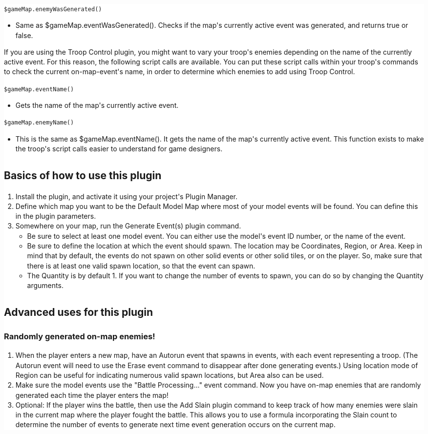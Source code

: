 `$gameMap.enemyWasGenerated()`
* Same as $gameMap.eventWasGenerated(). Checks if the map's currently
  active event was generated, and returns true or false.

If you are using the Troop Control plugin, you might want to vary your
troop's enemies depending on the name of the currently active event. For
this reason, the following script calls are available. You can put these
script calls within your troop's commands to check the current
on-map-event's name, in order to determine which enemies to add using
Troop Control.

`$gameMap.eventName()`
* Gets the name of the map's currently active event.

`$gameMap.enemyName()`
* This is the same as $gameMap.eventName(). It gets the name of the map's
  currently active event. This function exists to make the troop's script
  calls easier to understand for game designers.

## Basics of how to use this plugin
1. Install the plugin, and activate it using your project's Plugin Manager.
2. Define which map you want to be the Default Model Map where most of your
   model events will be found. You can define this in the plugin parameters.
3. Somewhere on your map, run the Generate Event(s) plugin command.
    * Be sure to select at least one model event. You can either use the
      model's event ID number, or the name of the event.
    * Be sure to define the location at which the event should spawn. The
      location may be Coordinates, Region, or Area. Keep in mind that by
      default, the events do not spawn on other solid events or other solid
      tiles, or on the player. So, make sure that there is at least one
      valid spawn location, so that the event can spawn.
    * The Quantity is by default 1. If you want to change the number of
      events to spawn, you can do so by changing the Quantity arguments.

## Advanced uses for this plugin

### Randomly generated on-map enemies!
1. When the player enters a new map, have an Autorun event that spawns in
   events, with each event representing a troop. (The Autorun event will
   need to use the Erase event command to disappear after done generating
   events.) Using location mode of Region can be useful for indicating
   numerous valid spawn locations, but Area also can be used.
2. Make sure the model events use the "Battle Processing..." event
   command. Now you have on-map enemies that are randomly generated each
   time the player enters the map!
3. Optional: If the player wins the battle, then use the Add Slain
   plugin command to keep track of how many enemies were slain in the
   current map where the player fought the battle. This allows you to
   use a formula incorporating the Slain count to determine the number of
   events to generate next time event generation occurs on the current
   map.
   